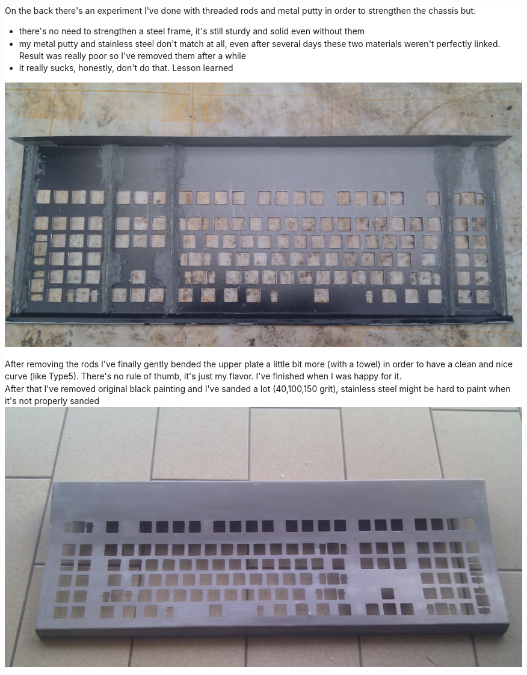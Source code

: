 On the back there's an experiment I've done with threaded rods and metal putty in order to 
strengthen the chassis but:
- there's no need to strengthen a steel frame, it's still sturdy and solid even without them
- my metal putty and stainless steel don't match at all, even after several days these two materials
weren't perfectly linked. Result was really poor so I've removed them after a while
- it really sucks, honestly, don't do that. Lesson learned

![steel rods](06.reinforcement.bars.jpg)

After removing the rods I've finally gently bended the upper plate a little bit more (with a towel)
in order to have a clean and nice curve (like Type5). There's no rule of thumb, it's just my flavor.
I've finished when I was happy for it.  
After that I've removed original black painting and I've sanded a lot (40,100,150 grit), stainless
steel might be hard to paint when it's not properly sanded
![a lot of sanding](07.sanding.paint.jpg)

